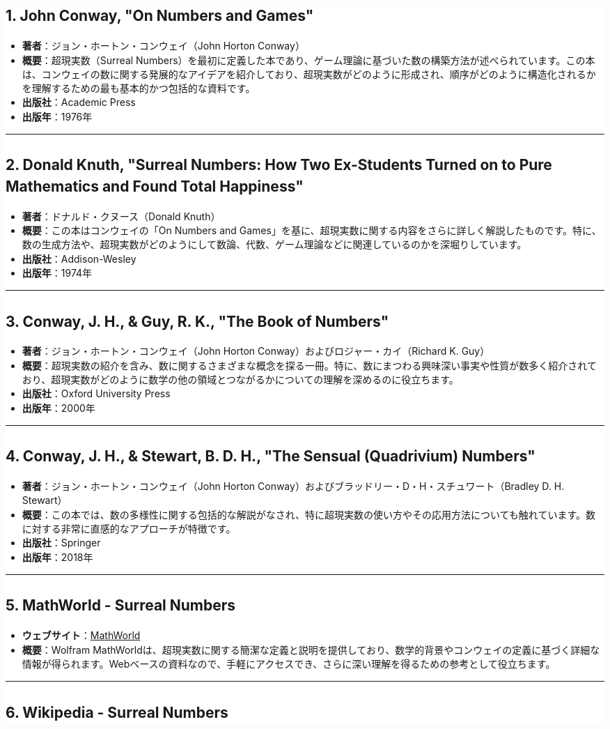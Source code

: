 
## 1. **John Conway, "On Numbers and Games"**

- **著者**：ジョン・ホートン・コンウェイ（John Horton Conway）
- **概要**：超現実数（Surreal Numbers）を最初に定義した本であり、ゲーム理論に基づいた数の構築方法が述べられています。この本は、コンウェイの数に関する発展的なアイデアを紹介しており、超現実数がどのように形成され、順序がどのように構造化されるかを理解するための最も基本的かつ包括的な資料です。
- **出版社**：Academic Press
- **出版年**：1976年

---

## 2. **Donald Knuth, "Surreal Numbers: How Two Ex-Students Turned on to Pure Mathematics and Found Total Happiness"**

- **著者**：ドナルド・クヌース（Donald Knuth）
- **概要**：この本はコンウェイの「On Numbers and Games」を基に、超現実数に関する内容をさらに詳しく解説したものです。特に、数の生成方法や、超現実数がどのようにして数論、代数、ゲーム理論などに関連しているのかを深堀りしています。
- **出版社**：Addison-Wesley
- **出版年**：1974年

---

## 3. **Conway, J. H., & Guy, R. K., "The Book of Numbers"**

- **著者**：ジョン・ホートン・コンウェイ（John Horton Conway）およびロジャー・カイ（Richard K. Guy）
- **概要**：超現実数の紹介を含み、数に関するさまざまな概念を探る一冊。特に、数にまつわる興味深い事実や性質が数多く紹介されており、超現実数がどのように数学の他の領域とつながるかについての理解を深めるのに役立ちます。
- **出版社**：Oxford University Press
- **出版年**：2000年

---

## 4. **Conway, J. H., & Stewart, B. D. H., "The Sensual (Quadrivium) Numbers"**

- **著者**：ジョン・ホートン・コンウェイ（John Horton Conway）およびブラッドリー・D・H・スチュワート（Bradley D. H. Stewart）
- **概要**：この本では、数の多様性に関する包括的な解説がなされ、特に超現実数の使い方やその応用方法についても触れています。数に対する非常に直感的なアプローチが特徴です。
- **出版社**：Springer
- **出版年**：2018年

---

## 5. **MathWorld - Surreal Numbers**

- **ウェブサイト**：[MathWorld](https://mathworld.wolfram.com/SurrealNumber.html)
- **概要**：Wolfram MathWorldは、超現実数に関する簡潔な定義と説明を提供しており、数学的背景やコンウェイの定義に基づく詳細な情報が得られます。Webベースの資料なので、手軽にアクセスでき、さらに深い理解を得るための参考として役立ちます。

---

## 6. **Wikipedia - Surreal Numbers**
